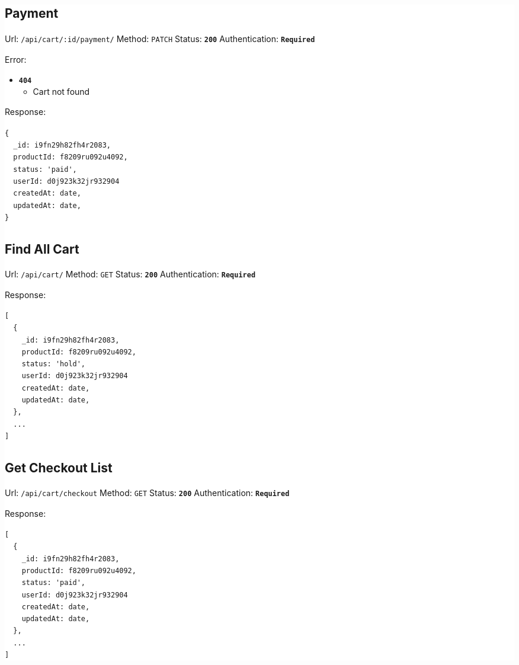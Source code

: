 ## Payment
Url: `/api/cart/:id/payment/`
Method: `PATCH`
Status: **`200`**
Authentication: **`Required`**

Error:
- **`404`**
  - Cart not found

Response:
```
{
  _id: i9fn29h82fh4r2083,
  productId: f8209ru092u4092,
  status: 'paid',
  userId: d0j923k32jr932904
  createdAt: date,
  updatedAt: date,
}
```

## Find All Cart
Url: `/api/cart/`
Method: `GET`
Status: **`200`**
Authentication: **`Required`**

Response:
```
[
  {
    _id: i9fn29h82fh4r2083,
    productId: f8209ru092u4092,
    status: 'hold',
    userId: d0j923k32jr932904
    createdAt: date,
    updatedAt: date,
  },
  ...
]
```


## Get Checkout List
Url: `/api/cart/checkout`
Method: `GET`
Status: **`200`**
Authentication: **`Required`**

Response:
```
[
  {
    _id: i9fn29h82fh4r2083,
    productId: f8209ru092u4092,
    status: 'paid',
    userId: d0j923k32jr932904
    createdAt: date,
    updatedAt: date,
  },
  ...
]
```
